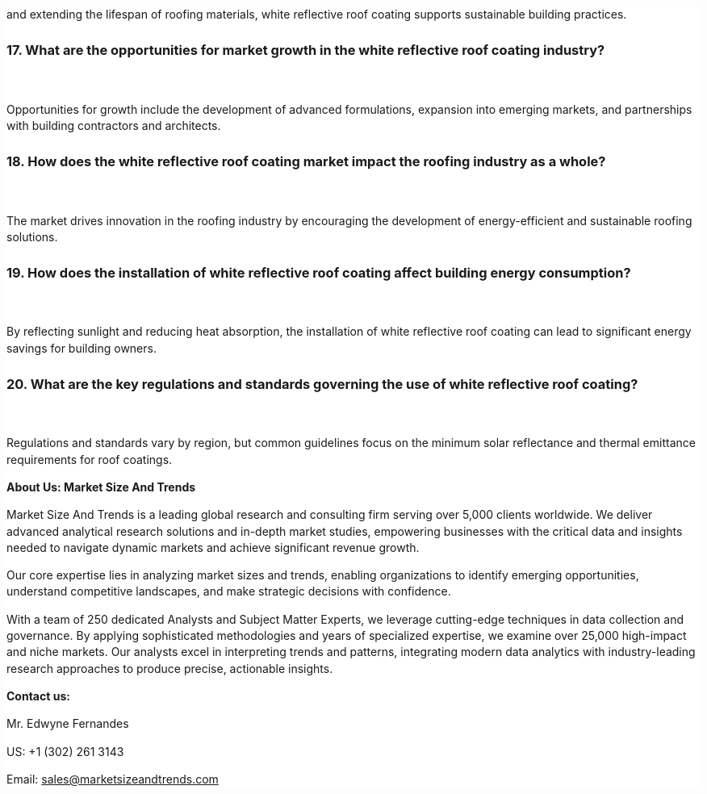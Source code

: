and extending the lifespan of roofing materials, white reflective roof coating supports sustainable building practices.</p><h3>17. What are the opportunities for market growth in the white reflective roof coating industry?</h3><p>&nbsp;</p><p>Opportunities for growth include the development of advanced formulations, expansion into emerging markets, and partnerships with building contractors and architects.</p><h3>18. How does the white reflective roof coating market impact the roofing industry as a whole?</h3><p>&nbsp;</p><p>The market drives innovation in the roofing industry by encouraging the development of energy-efficient and sustainable roofing solutions.</p><h3>19. How does the installation of white reflective roof coating affect building energy consumption?</h3><p>&nbsp;</p><p>By reflecting sunlight and reducing heat absorption, the installation of white reflective roof coating can lead to significant energy savings for building owners.</p><h3>20. What are the key regulations and standards governing the use of white reflective roof coating?</h3><p>&nbsp;</p><p>Regulations and standards vary by region, but common guidelines focus on the minimum solar reflectance and thermal emittance requirements for roof coatings.</p></body></html></p><p><strong>About Us:&nbsp;Market Size And Trends</strong></p><p>Market Size And Trends&nbsp;is a leading global research and consulting firm serving over 5,000 clients worldwide. We deliver advanced analytical research solutions and in-depth market studies, empowering businesses with the critical data and insights needed to navigate dynamic markets and achieve significant revenue growth.</p><p>Our core expertise lies in analyzing market sizes and trends, enabling organizations to identify emerging opportunities, understand competitive landscapes, and make strategic decisions with confidence.</p><p>With a team of 250 dedicated Analysts and Subject Matter Experts, we leverage cutting-edge techniques in data collection and governance. By applying sophisticated methodologies and years of specialized expertise, we examine over 25,000 high-impact and niche markets. Our analysts excel in interpreting trends and patterns, integrating modern data analytics with industry-leading research approaches to produce precise, actionable insights.</p><p><strong>Contact us:</strong></p><p>Mr. Edwyne Fernandes</p><p>US: +1 (302) 261 3143</p><p>Email: <a href="mailto:sales@marketsizeandtrends.com">sales@marketsizeandtrends.com</a>&nbsp;</p>
